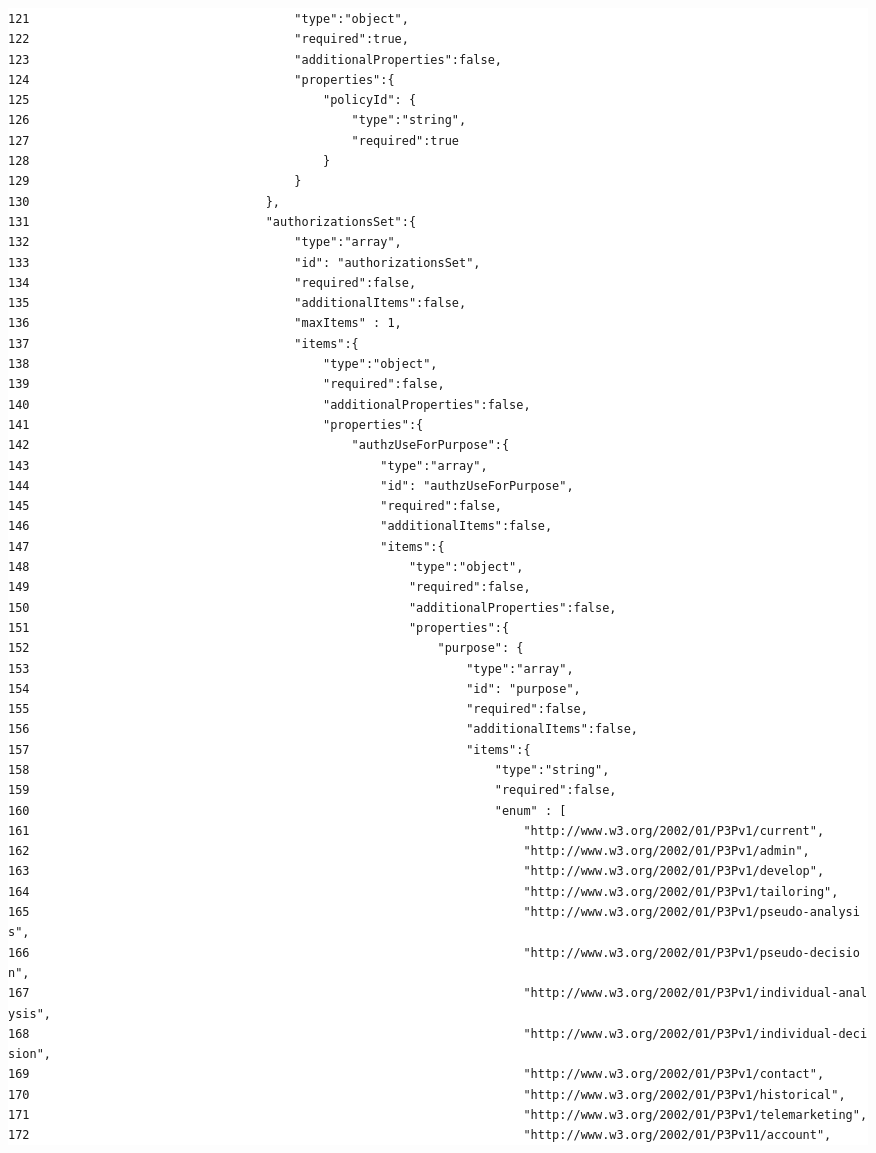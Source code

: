     121                                     "type":"object",
    122                                     "required":true,
    123                                     "additionalProperties":false,
    124                                     "properties":{
    125                                         "policyId": {
    126                                             "type":"string",
    127                                             "required":true
    128                                         }
    129                                     }
    130                                 },
    131                                 "authorizationsSet":{
    132                                     "type":"array",
    133                                     "id": "authorizationsSet",
    134                                     "required":false,
    135                                     "additionalItems":false,
    136                                     "maxItems" : 1,
    137                                     "items":{
    138                                         "type":"object",
    139                                         "required":false,
    140                                         "additionalProperties":false,
    141                                         "properties":{
    142                                             "authzUseForPurpose":{
    143                                                 "type":"array",
    144                                                 "id": "authzUseForPurpose",
    145                                                 "required":false,
    146                                                 "additionalItems":false,
    147                                                 "items":{
    148                                                     "type":"object",
    149                                                     "required":false,
    150                                                     "additionalProperties":false,
    151                                                     "properties":{
    152                                                         "purpose": {
    153                                                             "type":"array",
    154                                                             "id": "purpose",
    155                                                             "required":false,
    156                                                             "additionalItems":false,
    157                                                             "items":{
    158                                                                 "type":"string",
    159                                                                 "required":false,
    160                                                                 "enum" : [
    161                                                                     "http://www.w3.org/2002/01/P3Pv1/current",
    162                                                                     "http://www.w3.org/2002/01/P3Pv1/admin",
    163                                                                     "http://www.w3.org/2002/01/P3Pv1/develop",
    164                                                                     "http://www.w3.org/2002/01/P3Pv1/tailoring",
    165                                                                     "http://www.w3.org/2002/01/P3Pv1/pseudo-analysis",
    166                                                                     "http://www.w3.org/2002/01/P3Pv1/pseudo-decision",
    167                                                                     "http://www.w3.org/2002/01/P3Pv1/individual-analysis",
    168                                                                     "http://www.w3.org/2002/01/P3Pv1/individual-decision",
    169                                                                     "http://www.w3.org/2002/01/P3Pv1/contact",
    170                                                                     "http://www.w3.org/2002/01/P3Pv1/historical",
    171                                                                     "http://www.w3.org/2002/01/P3Pv1/telemarketing",
    172                                                                     "http://www.w3.org/2002/01/P3Pv11/account",